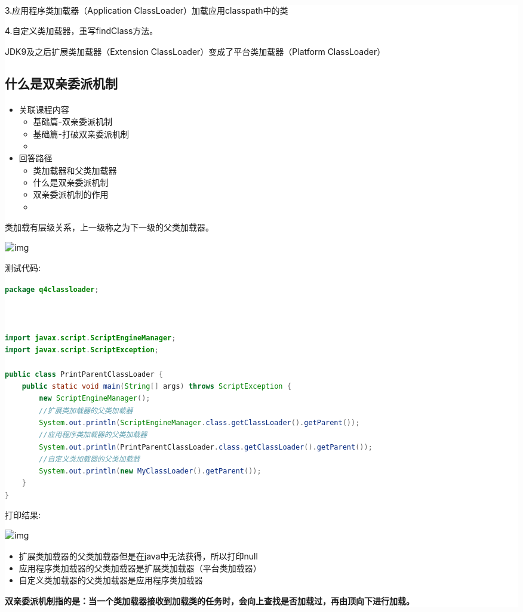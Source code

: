 3.应用程序类加载器（Application ClassLoader）加载应用classpath中的类

4.自定义类加载器，重写findClass方法。

JDK9及之后扩展类加载器（Extension ClassLoader）变成了平台类加载器（Platform ClassLoader）

## 什么是双亲委派机制

- 关联课程内容
	- 基础篇-双亲委派机制
	- 基础篇-打破双亲委派机制
	- 
- 回答路径
	- 类加载器和父类加载器
	- 什么是双亲委派机制
	- 双亲委派机制的作用
	- 

类加载有层级关系，上一级称之为下一级的父类加载器。

![img](https://image.hyly.net/i/2025/09/25/15dcd23af437f209cd6e3480d75daf46-0.webp)

测试代码:

```Java
package q4classloader;



import javax.script.ScriptEngineManager;
import javax.script.ScriptException;

public class PrintParentClassLoader {
    public static void main(String[] args) throws ScriptException {
        new ScriptEngineManager();
        //扩展类加载器的父类加载器
        System.out.println(ScriptEngineManager.class.getClassLoader().getParent());
        //应用程序类加载器的父类加载器
        System.out.println(PrintParentClassLoader.class.getClassLoader().getParent());
        //自定义类加载器的父类加载器
        System.out.println(new MyClassLoader().getParent());
    }
}
```

打印结果:

![img](https://image.hyly.net/i/2025/09/25/a48eba012d9a4fcf0888834ae7ef2839-0.webp)

- 扩展类加载器的父类加载器但是在java中无法获得，所以打印null
- 应用程序类加载器的父类加载器是扩展类加载器（平台类加载器）
- 自定义类加载器的父类加载器是应用程序类加载器

**双亲委派机制指的是：当一个类加载器接收到加载类的任务时，会向上查找是否加载过，再由顶向下进行加载。**

